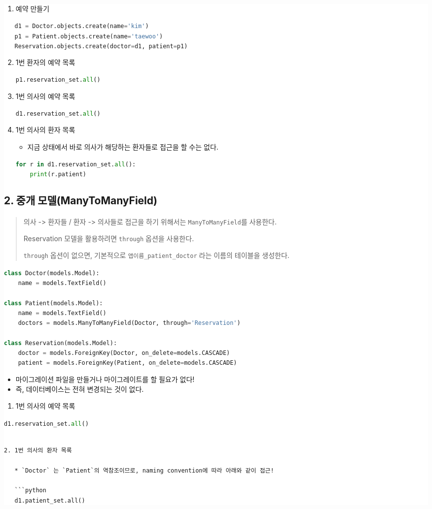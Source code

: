 1. 예약 만들기

````python
   d1 = Doctor.objects.create(name='kim')
   p1 = Patient.objects.create(name='taewoo')
   Reservation.objects.create(doctor=d1, patient=p1)
````

2. 1번 환자의 예약 목록

   ```python
   p1.reservation_set.all()
   ```

3. 1번 의사의 예약 목록

   ```python
   d1.reservation_set.all()
   ```

4. 1번 의사의 환자 목록

   * 지금 상태에서 바로 의사가 해당하는 환자들로 접근을 할 수는 없다.

   ```python
   for r in d1.reservation_set.all():
       print(r.patient)
   ```

## 2. 중개 모델(ManyToManyField)

> 의사 -> 환자들 / 환자 -> 의사들로 접근을 하기 위해서는 `ManyToManyField`를 사용한다.
>
> Reservation 모델을 활용하려면 `through` 옵션을 사용한다. 
>
> `through` 옵션이 없으면, 기본적으로 `앱이름_patient_doctor` 라는 이름의 테이블을 생성한다.

```python
class Doctor(models.Model):
    name = models.TextField()

class Patient(models.Model):
    name = models.TextField()
    doctors = models.ManyToManyField(Doctor, through='Reservation')

class Reservation(models.Model):
    doctor = models.ForeignKey(Doctor, on_delete=models.CASCADE)
    patient = models.ForeignKey(Patient, on_delete=models.CASCADE)
```

* 마이그레이션 파일을 만들거나 마이그레이트를 할 필요가 없다!
* 즉, 데이터베이스는 전혀 변경되는 것이 없다.

1. 1번 의사의 예약 목록

```python
d1.reservation_set.all()
```
```

2. 1번 의사의 환자 목록

   * `Doctor` 는 `Patient`의 역참조이므로, naming convention에 따라 아래와 같이 접근!

   ```python
   d1.patient_set.all()
```
